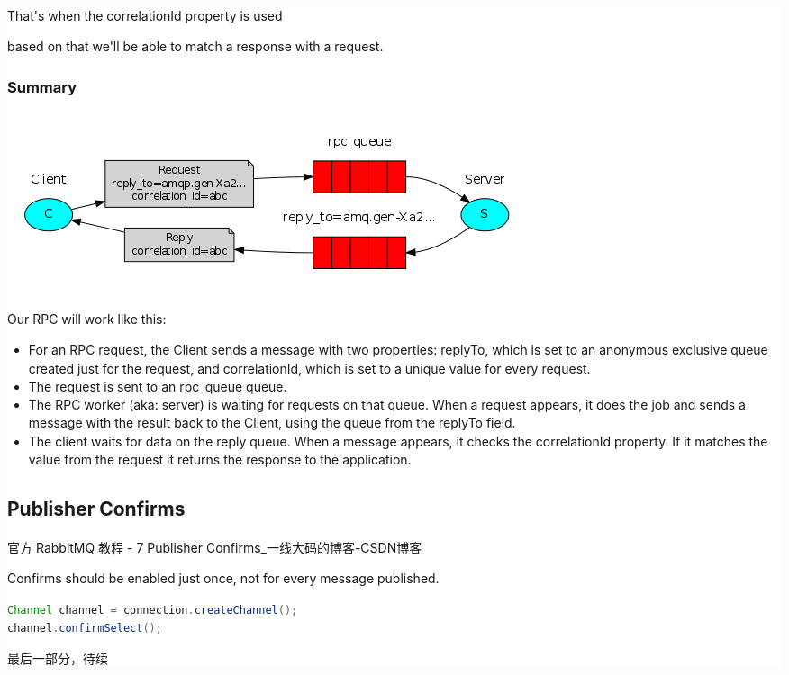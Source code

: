 That's when the correlationId property is used

based on that we'll be able to match a response with a request.

### Summary

![img](resource\python-six.png)

Our RPC will work like this:

- For an RPC request, the Client sends a message with two properties: replyTo, which is set to an anonymous exclusive queue created just for the request, and correlationId, which is set to a unique value for every request.
- The request is sent to an rpc_queue queue.
- The RPC worker (aka: server) is waiting for requests on that queue. When a request appears, it does the job and sends a message with the result back to the Client, using the queue from the replyTo field.
- The client waits for data on the reply queue. When a message appears, it checks the correlationId property. If it matches the value from the request it returns the response to the application.

## Publisher Confirms

[官方 RabbitMQ 教程 - 7 Publisher Confirms_一线大码的博客-CSDN博客](https://blog.csdn.net/wb1046329430/article/details/115296159)

Confirms should be enabled just once, not for every message published.

```java
Channel channel = connection.createChannel();
channel.confirmSelect();
```

最后一部分，待续

